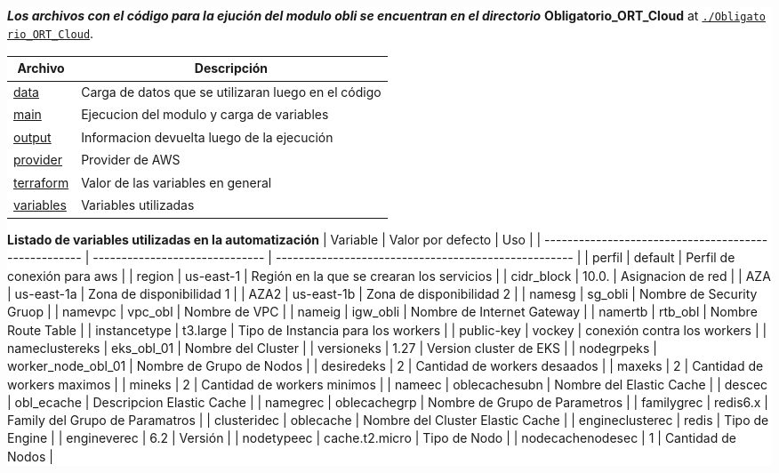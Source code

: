 **_Los archivos con el código para la ejución del modulo **obli** se encuentran en el directorio_** **Obligatorio_ORT_Cloud** at [`./Obligatorio_ORT_Cloud`](./Obligatorio_ORT_Cloud).

| Archivo                                              | Descripción                                                                                                                      |
| ----------------------------------------------------  | ---------------------------------------------------------------------------------- |
| [data](./data.tf)                           | Carga de datos que se utilizaran luego en el código |
| [main](./main.tf)                           | Ejecucion del modulo y carga de variables |
| [output](./output.tf)                       | Informacion devuelta luego de la ejecución |
| [provider](./provider.tf)                   | Provider de AWS |
| [terraform](./terraform.tfvars)                       | Valor de las variables en general |
| [variables](./variables.tf)                 | Variables utilizadas |

**Listado de variables utilizadas en la automatización**
| Variable                           | Valor por defecto                              | Uso                                                                                          |
| ----------------------------------------------------  | ------------------------------ | ---------------------------------------------------- |
| perfil                           | default |   Perfil de conexión para aws |
| region                           | us-east-1 |   Región en la que se crearan los servicios |
| cidr_block                           | 10.0. |   Asignacion de red |
| AZA                              | us-east-1a | Zona de disponibilidad 1 |
| AZA2                             | us-east-1b | Zona de disponibilidad 2 |
| namesg                           | sg_obli    | Nombre de Security Gruop |
| namevpc                          | vpc_obl    | Nombre de VPC |
| nameig                           | igw_obli   | Nombre de Internet Gateway |
| namertb                          | rtb_obl    | Nombre Route Table |
| instancetype                     | t3.large   | Tipo de Instancia para los workers  |
| public-key                       | vockey     | conexión contra los workers  |
| nameclustereks                   | eks_obl_01 | Nombre del Cluster  |
| versioneks                       | 1.27       | Version cluster de EKS  |
| nodegrpeks                       | worker_node_obl_01 | Nombre de Grupo de Nodos  |
| desiredeks                       | 2          | Cantidad de workers desaados  |
| maxeks                           | 2          | Cantidad de workers maximos  |
| mineks                           | 2          | Cantidad de workers minimos  |
| nameec                           | oblecachesubn | Nombre del Elastic Cache    |
| descec                           | obl_ecache | Descripcion Elastic Cache  |
| namegrec                         | oblecachegrp | Nombre de Grupo de Parametros |
| familygrec                       | redis6.x   | Family del Grupo de Paramatros    |
| clusteridec                      | oblecache  | Nombre del Cluster Elastic Cache   |
| engineclusterec                  | redis      | Tipo de Engine |
| engineverec                      | 6.2        | Versión |
| nodetypeec                       | cache.t2.micro | Tipo de Nodo |
| nodecachenodesec                 | 1          | Cantidad de Nodos |